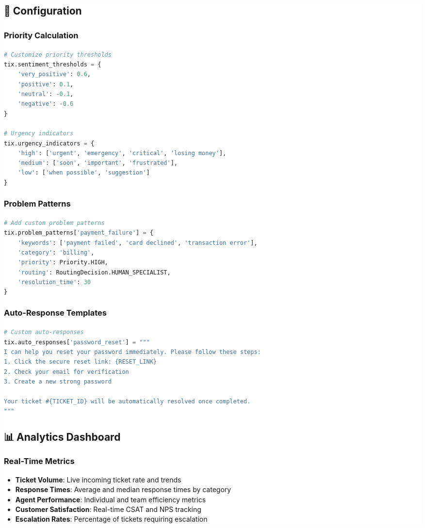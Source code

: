 ## 🔧 Configuration

### Priority Calculation
```python
# Customize priority thresholds
tix.sentiment_thresholds = {
    'very_positive': 0.6,
    'positive': 0.1,
    'neutral': -0.1,
    'negative': -0.6
}

# Urgency indicators
tix.urgency_indicators = {
    'high': ['urgent', 'emergency', 'critical', 'losing money'],
    'medium': ['soon', 'important', 'frustrated'],
    'low': ['when possible', 'suggestion']
}
```

### Problem Patterns
```python
# Add custom problem patterns
tix.problem_patterns['payment_failure'] = {
    'keywords': ['payment failed', 'card declined', 'transaction error'],
    'category': 'billing',
    'priority': Priority.HIGH,
    'routing': RoutingDecision.HUMAN_SPECIALIST,
    'resolution_time': 30
}
```

### Auto-Response Templates
```python
# Custom auto-responses
tix.auto_responses['password_reset'] = """
I can help you reset your password immediately. Please follow these steps:
1. Click the secure reset link: {RESET_LINK}
2. Check your email for verification
3. Create a new strong password

Your ticket #{TICKET_ID} will be automatically resolved once completed.
"""
```

## 📊 Analytics Dashboard

### Real-Time Metrics
- **Ticket Volume**: Live incoming ticket rate and trends
- **Response Times**: Average and median response times by category
- **Agent Performance**: Individual and team efficiency metrics
- **Customer Satisfaction**: Real-time CSAT and NPS tracking
- **Escalation Rates**: Percentage of tickets requiring escalation
